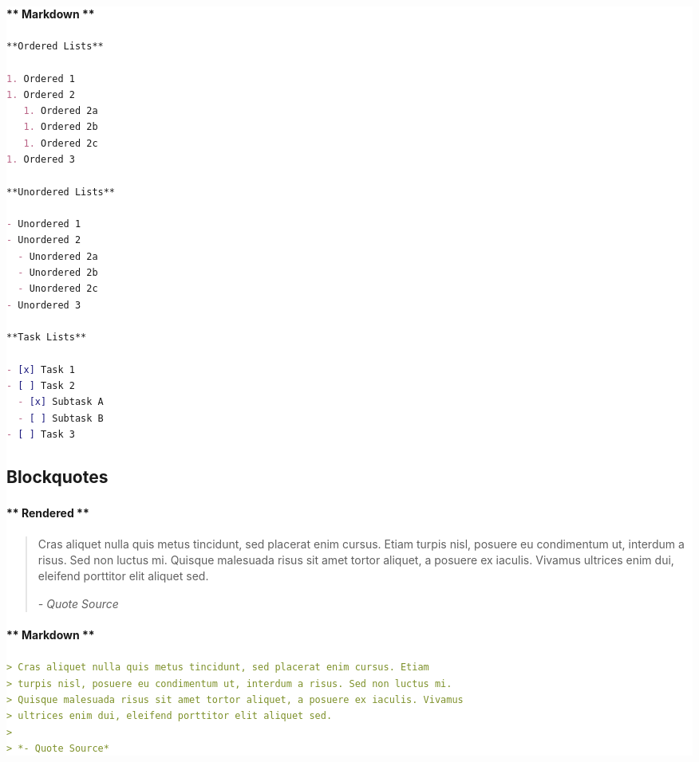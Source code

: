 #### ** Markdown **

```markdown
**Ordered Lists**

1. Ordered 1
1. Ordered 2
   1. Ordered 2a
   1. Ordered 2b
   1. Ordered 2c
1. Ordered 3

**Unordered Lists**

- Unordered 1
- Unordered 2
  - Unordered 2a
  - Unordered 2b
  - Unordered 2c
- Unordered 3

**Task Lists**

- [x] Task 1
- [ ] Task 2
  - [x] Subtask A
  - [ ] Subtask B
- [ ] Task 3
```



## Blockquotes



#### ** Rendered **

> Cras aliquet nulla quis metus tincidunt, sed placerat enim cursus. Etiam
> turpis nisl, posuere eu condimentum ut, interdum a risus. Sed non luctus mi.
> Quisque malesuada risus sit amet tortor aliquet, a posuere ex iaculis. Vivamus
> ultrices enim dui, eleifend porttitor elit aliquet sed.
>
> *- Quote Source*

#### ** Markdown **

```markdown
> Cras aliquet nulla quis metus tincidunt, sed placerat enim cursus. Etiam
> turpis nisl, posuere eu condimentum ut, interdum a risus. Sed non luctus mi.
> Quisque malesuada risus sit amet tortor aliquet, a posuere ex iaculis. Vivamus
> ultrices enim dui, eleifend porttitor elit aliquet sed.
>
> *- Quote Source*
```


[link1]: https://google.com
[1]: https://google.com
[Reference link by self]: https://google.com
[link1]: https://google.com
[1]: https://google.com
[Reference link by self]: https://google.com